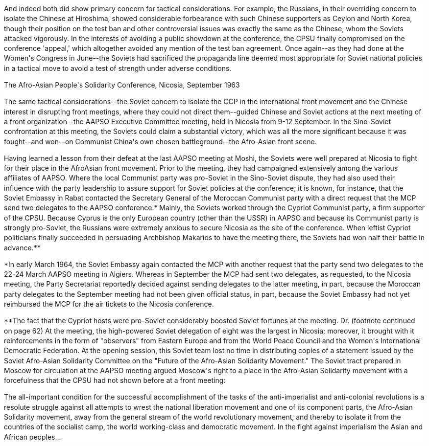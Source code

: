 And indeed both did show primary concern for tactical considerations. For example, the Russians, in their overriding concern to isolate the Chinese at Hiroshima, showed considerable forbearance with such Chinese supporters as Ceylon and North Korea, though their position on the test ban and other controversial issues was exactly the same as the Chinese, whom the Soviets attacked vigorously. In the interests of avoiding a public showdown at the conference, the CPSU finally compromised on the conference 'appeal,' which altogether avoided any mention of the test ban agreement. Once again--as they had done at the Women's Congress in June--the Soviets had sacrificed the propaganda line deemed most appropriate for Soviet national policies in a tactical move to avoid a test of strength under adverse conditions.

The Afro-Asian People's Solidarity Conference, Nicosia, September 1963

The same tactical considerations--the Soviet concern to isolate the CCP in the international front movement and the Chinese interest in disrupting front meetings, where they could not direct them--guided Chinese and Soviet actions at the next meeting of a front organization--the AAPSO Executive Committee meeting, held in Nicosia from 9-12 September. In the Sino-Soviet confrontation at this meeting, the Soviets could claim a substantial victory, which was all the more significant because it was fought--and won--on Communist China's own chosen battleground--the Afro-Asian front scene.

Having learned a lesson from their defeat at the last AAPSO meeting at Moshi, the Soviets were well prepared at Nicosia to fight for their place in the AfroAsian front movement. Prior to the meeting, they had campaigned extensively among the various affiliates of AAPSO. Where the local Communist party was pro-Soviet in the Sino-Soviet dispute, they had also used their influence with the party leadership to assure support for Soviet policies at the conference; it is known, for instance, that the Soviet Embassy in Rabat contacted the Secretary General of the Moroccan Communist party with a direct request that the MCP send two delegates to the AAPSO conference.* Mainly, the Soviets worked through the Cypriot Communist party, a firm supporter of the CPSU. Because Cyprus is the only European country (other than the USSR) in AAPSO and because its Communist party is strongly pro-Soviet, the Russians were extremely anxious to secure Nicosia as the site of the conference. When leftist Cypriot politicians finally succeeded in persuading Archbishop Makarios to have the meeting there, the Soviets had won half their battle in advance.**

*In early March 1964, the Soviet Embassy again contacted the MCP with another request that the party send two delegates to the 22-24 March AAPSO meeting in Algiers. Whereas in September the MCP had sent two delegates, as requested, to the Nicosia meeting, the Party Secretariat reportedly decided against sending delegates to the latter meeting, in part, because the Moroccan party delegates to the September meeting had not been given official status, in part, because the Soviet Embassy had not yet reimbursed the MCP for the air tickets to the Nicosia conference.

**The fact that the Cypriot hosts were pro-Soviet considerably boosted Soviet fortunes at the meeting. Dr. (footnote continued on page 62) At the meeting, the high-powered Soviet delegation of eight was the largest in Nicosia; moreover, it brought with it reinforcements in the form of "observers" from Eastern Europe and from the World Peace Council and the Women's International Democratic Federation. At the opening session, this Soviet team lost no time in distributing copies of a statement issued by the Soviet Afro-Asian Solidarity Committee on the "Future of the Afro-Asian Solidarity Movement." The Soviet tract prepared in Moscow for circulation at the AAPSO meeting argued Moscow's right to a place in the Afro-Asian Solidarity movement with a forcefulness that the CPSU had not shown before at a front meeting:

The all-important condition for the successful accomplishment of the tasks of the anti-imperialist and anti-colonial revolutions is a resolute struggle against all attempts to wrest the national liberation movement and one of its component parts, the Afro-Asian Solidarity movement, away from the general stream of the world revolutionary movement, and thereby to isolate it from the countries of the socialist camp, the world working-class and democratic movement. In the fight against imperialism the Asian and African peoples...

